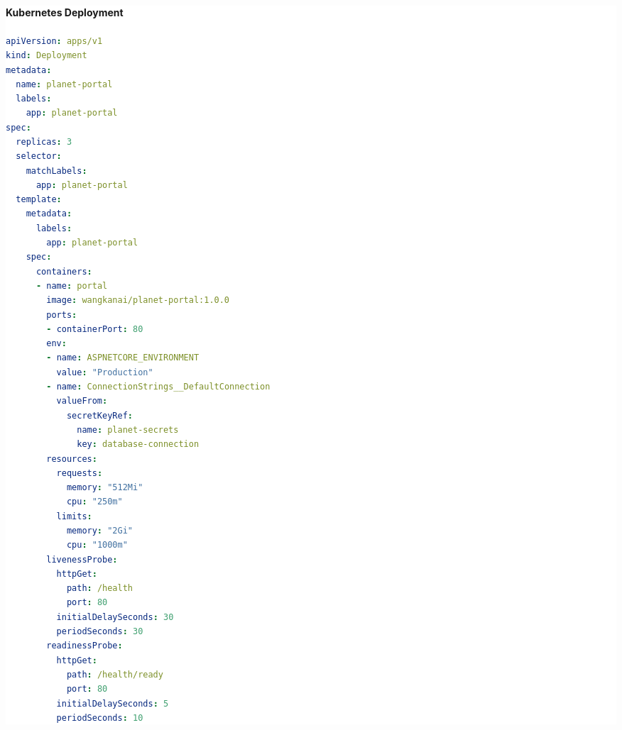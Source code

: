 #### Kubernetes Deployment
```yaml
apiVersion: apps/v1
kind: Deployment
metadata:
  name: planet-portal
  labels:
    app: planet-portal
spec:
  replicas: 3
  selector:
    matchLabels:
      app: planet-portal
  template:
    metadata:
      labels:
        app: planet-portal
    spec:
      containers:
      - name: portal
        image: wangkanai/planet-portal:1.0.0
        ports:
        - containerPort: 80
        env:
        - name: ASPNETCORE_ENVIRONMENT
          value: "Production"
        - name: ConnectionStrings__DefaultConnection
          valueFrom:
            secretKeyRef:
              name: planet-secrets
              key: database-connection
        resources:
          requests:
            memory: "512Mi"
            cpu: "250m"
          limits:
            memory: "2Gi"
            cpu: "1000m"
        livenessProbe:
          httpGet:
            path: /health
            port: 80
          initialDelaySeconds: 30
          periodSeconds: 30
        readinessProbe:
          httpGet:
            path: /health/ready
            port: 80
          initialDelaySeconds: 5
          periodSeconds: 10
```
